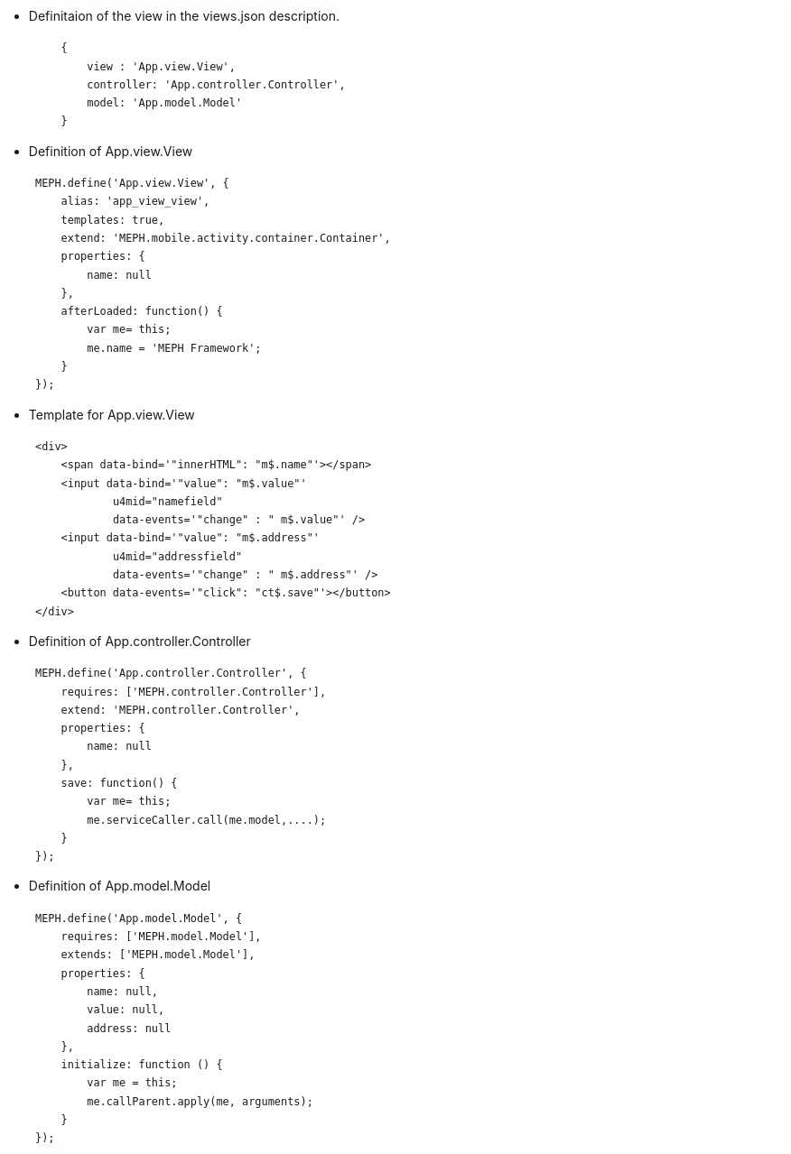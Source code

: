 
-  Definitaion of the view in the views.json description.

			{
				view : 'App.view.View',
				controller: 'App.controller.Controller',
				model: 'App.model.Model'
			}


-  Definition of App.view.View

		MEPH.define('App.view.View', {
			alias: 'app_view_view',
			templates: true,
			extend: 'MEPH.mobile.activity.container.Container',
			properties: {
				name: null
			},
			afterLoaded: function() {
				var me= this;
				me.name = 'MEPH Framework';
			}
		});

-  Template for App.view.View

		<div>
			<span data-bind='"innerHTML": "m$.name"'></span>
			<input data-bind='"value": "m$.value"'
					u4mid="namefield"
					data-events='"change" : " m$.value"' />
			<input data-bind='"value": "m$.address"'
					u4mid="addressfield"
					data-events='"change" : " m$.address"' />
			<button data-events='"click": "ct$.save"'></button>
		</div>

-  Definition of App.controller.Controller

		MEPH.define('App.controller.Controller', {
			requires: ['MEPH.controller.Controller'],
			extend: 'MEPH.controller.Controller',
			properties: {
				name: null
			},
			save: function() {
				var me= this; 
				me.serviceCaller.call(me.model,....);
			}
		});

-  Definition of App.model.Model

		MEPH.define('App.model.Model', {
			requires: ['MEPH.model.Model'],
			extends: ['MEPH.model.Model'],
			properties: {
				name: null,
				value: null,
				address: null
			},
			initialize: function () {
				var me = this;
				me.callParent.apply(me, arguments);
			}
		});
